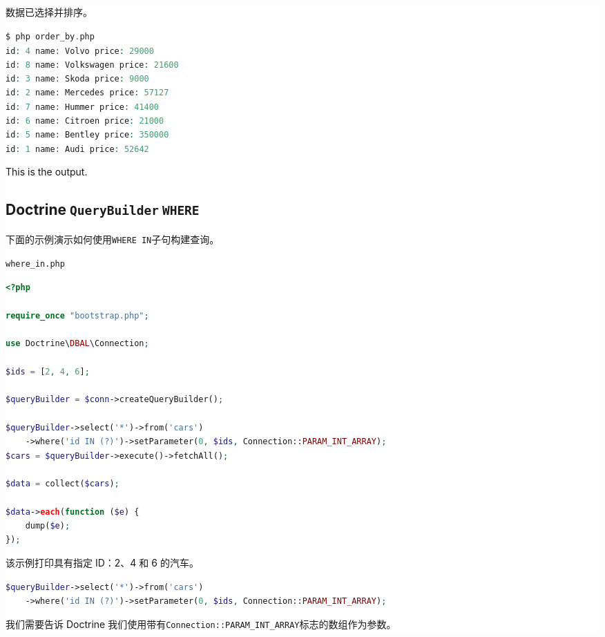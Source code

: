 数据已选择并排序。

```php
$ php order_by.php
id: 4 name: Volvo price: 29000
id: 8 name: Volkswagen price: 21600
id: 3 name: Skoda price: 9000
id: 2 name: Mercedes price: 57127
id: 7 name: Hummer price: 41400
id: 6 name: Citroen price: 21000
id: 5 name: Bentley price: 350000
id: 1 name: Audi price: 52642

```

This is the output.

## Doctrine `QueryBuilder` `WHERE`

下面的示例演示如何使用`WHERE IN`子句构建查询。

`where_in.php`

```php
<?php

require_once "bootstrap.php";

use Doctrine\DBAL\Connection;

$ids = [2, 4, 6];

$queryBuilder = $conn->createQueryBuilder();

$queryBuilder->select('*')->from('cars')
    ->where('id IN (?)')->setParameter(0, $ids, Connection::PARAM_INT_ARRAY);
$cars = $queryBuilder->execute()->fetchAll();

$data = collect($cars);

$data->each(function ($e) {
    dump($e);
});

```

该示例打印具有指定 ID：2、4 和 6 的汽车。

```php
$queryBuilder->select('*')->from('cars')
    ->where('id IN (?)')->setParameter(0, $ids, Connection::PARAM_INT_ARRAY);

```

我们需要告诉 Doctrine 我们使用带有`Connection::PARAM_INT_ARRAY`标志的数组作为参数。
